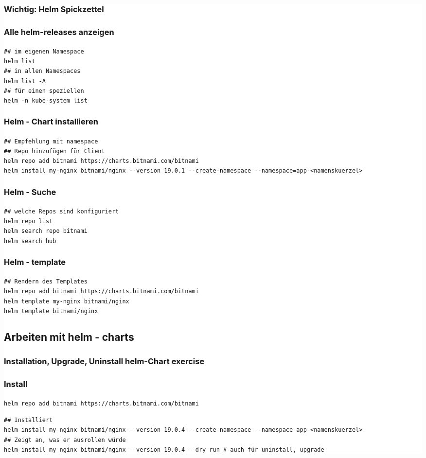 ### Wichtig: Helm Spickzettel


### Alle helm-releases anzeigen 

```
## im eigenen Namespace 
helm list
## in allen Namespaces
helm list -A
## für einen speziellen
helm -n kube-system list 
```

### Helm - Chart installieren 

```
## Empfehlung mit namespace
## Repo hinzufügen für Client 
helm repo add bitnami https://charts.bitnami.com/bitnami
helm install my-nginx bitnami/nginx --version 19.0.1 --create-namespace --namespace=app-<namenskuerzel>
```

### Helm - Suche  

```
## welche Repos sind konfiguriert
helm repo list
helm search repo bitnami
helm search hub
```

### Helm - template 

```
## Rendern des Templates
helm repo add bitnami https://charts.bitnami.com/bitnami
helm template my-nginx bitnami/nginx
helm template bitnami/nginx
```  

## Arbeiten mit helm - charts

### Installation, Upgrade, Uninstall helm-Chart exercise


### Install 

```
helm repo add bitnami https://charts.bitnami.com/bitnami
```

```
## Installiert 
helm install my-nginx bitnami/nginx --version 19.0.4 --create-namespace --namespace app-<namenskuerzel>
## Zeigt an, was er ausrollen würde 
helm install my-nginx bitnami/nginx --version 19.0.4 --dry-run # auch für uninstall, upgrade 
```
